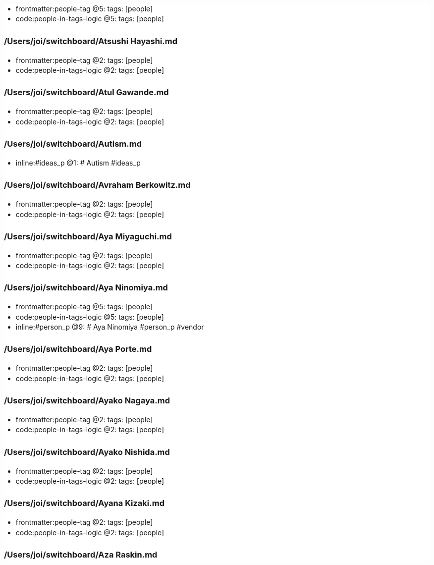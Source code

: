 - frontmatter:people-tag @5: tags: [people]
- code:people-in-tags-logic @5: tags: [people]

### /Users/joi/switchboard/Atsushi Hayashi.md

- frontmatter:people-tag @2: tags: [people]
- code:people-in-tags-logic @2: tags: [people]

### /Users/joi/switchboard/Atul Gawande.md

- frontmatter:people-tag @2: tags: [people]
- code:people-in-tags-logic @2: tags: [people]

### /Users/joi/switchboard/Autism.md

- inline:#ideas_p @1: # Autism #ideas_p

### /Users/joi/switchboard/Avraham Berkowitz.md

- frontmatter:people-tag @2: tags: [people]
- code:people-in-tags-logic @2: tags: [people]

### /Users/joi/switchboard/Aya Miyaguchi.md

- frontmatter:people-tag @2: tags: [people]
- code:people-in-tags-logic @2: tags: [people]

### /Users/joi/switchboard/Aya Ninomiya.md

- frontmatter:people-tag @5: tags: [people]
- code:people-in-tags-logic @5: tags: [people]
- inline:#person_p @9: # Aya Ninomiya #person_p #vendor

### /Users/joi/switchboard/Aya Porte.md

- frontmatter:people-tag @2: tags: [people]
- code:people-in-tags-logic @2: tags: [people]

### /Users/joi/switchboard/Ayako Nagaya.md

- frontmatter:people-tag @2: tags: [people]
- code:people-in-tags-logic @2: tags: [people]

### /Users/joi/switchboard/Ayako Nishida.md

- frontmatter:people-tag @2: tags: [people]
- code:people-in-tags-logic @2: tags: [people]

### /Users/joi/switchboard/Ayana Kizaki.md

- frontmatter:people-tag @2: tags: [people]
- code:people-in-tags-logic @2: tags: [people]

### /Users/joi/switchboard/Aza Raskin.md
